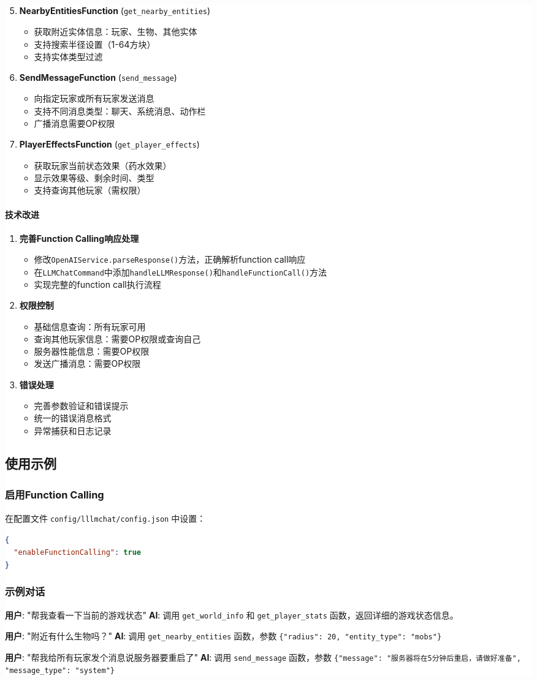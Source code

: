 5. **NearbyEntitiesFunction** (`get_nearby_entities`)
   - 获取附近实体信息：玩家、生物、其他实体
   - 支持搜索半径设置（1-64方块）
   - 支持实体类型过滤

6. **SendMessageFunction** (`send_message`)
   - 向指定玩家或所有玩家发送消息
   - 支持不同消息类型：聊天、系统消息、动作栏
   - 广播消息需要OP权限

7. **PlayerEffectsFunction** (`get_player_effects`)
   - 获取玩家当前状态效果（药水效果）
   - 显示效果等级、剩余时间、类型
   - 支持查询其他玩家（需权限）

#### 技术改进

1. **完善Function Calling响应处理**
   - 修改`OpenAIService.parseResponse()`方法，正确解析function call响应
   - 在`LLMChatCommand`中添加`handleLLMResponse()`和`handleFunctionCall()`方法
   - 实现完整的function call执行流程

2. **权限控制**
   - 基础信息查询：所有玩家可用
   - 查询其他玩家信息：需要OP权限或查询自己
   - 服务器性能信息：需要OP权限
   - 发送广播消息：需要OP权限

3. **错误处理**
   - 完善参数验证和错误提示
   - 统一的错误消息格式
   - 异常捕获和日志记录

## 使用示例

### 启用Function Calling
在配置文件 `config/lllmchat/config.json` 中设置：
```json
{
  "enableFunctionCalling": true
}
```

### 示例对话

**用户**: "帮我查看一下当前的游戏状态"
**AI**: 调用 `get_world_info` 和 `get_player_stats` 函数，返回详细的游戏状态信息。

**用户**: "附近有什么生物吗？"
**AI**: 调用 `get_nearby_entities` 函数，参数 `{"radius": 20, "entity_type": "mobs"}`

**用户**: "帮我给所有玩家发个消息说服务器要重启了"
**AI**: 调用 `send_message` 函数，参数 `{"message": "服务器将在5分钟后重启，请做好准备", "message_type": "system"}`
